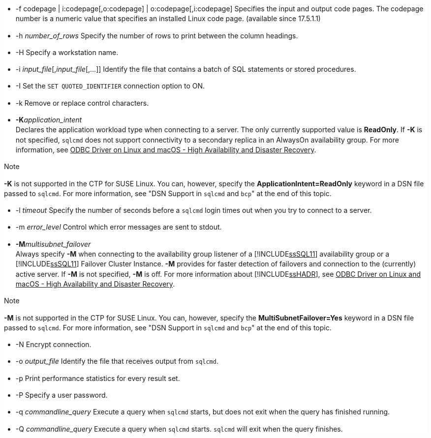 - -f codepage | i:codepage[,o:codepage] | o:codepage[,i:codepage]
Specifies the input and output code pages. The codepage number is a numeric value that specifies an installed Linux code page.
(available since 17.5.1.1)

- -h *number_of_rows*  Specify the number of rows to print between the column headings.  
  
- -H Specify a workstation name.  
  
- -i *input_file*[,*input_file*[,...]] Identify the file that contains a batch of SQL statements or stored procedures.  
  
- -I  Set the `SET QUOTED_IDENTIFIER` connection option to ON.  
  
- -k  Remove or replace control characters.  
  
- **-K**_application\_intent_  
Declares the application workload type when connecting to a server. The only currently supported value is **ReadOnly**. If **-K** is not specified, `sqlcmd` does not support connectivity to a secondary replica in an AlwaysOn availability group. For more information, see [ODBC Driver on Linux and macOS - High Availability and Disaster Recovery](../../../connect/odbc/linux-mac/odbc-driver-on-linux-support-for-high-availability-disaster-recovery.md).  
  
> [!NOTE]  
> **-K** is not supported in the CTP for SUSE Linux. You can, however, specify the **ApplicationIntent=ReadOnly** keyword in a DSN file passed to `sqlcmd`. For more information, see "DSN Support in `sqlcmd` and `bcp`" at the end of this topic.  
  
- -l *timeout* Specify the number of seconds before a `sqlcmd` login times out when you try to connect to a server.

- -m *error_level* Control which error messages are sent to stdout.  
  
- **-M**_multisubnet\_failover_  
Always specify **-M** when connecting to the availability group listener of a [!INCLUDE[ssSQL11](../../../includes/sssql11-md.md)] availability group or a [!INCLUDE[ssSQL11](../../../includes/sssql11-md.md)] Failover Cluster Instance. **-M** provides for faster detection of failovers and connection to the (currently) active server. If **-M** is not specified, **-M** is off. For more information about [!INCLUDE[ssHADR](../../../includes/sshadr_md.md)], see [ODBC Driver on Linux and macOS - High Availability and Disaster Recovery](../../../connect/odbc/linux-mac/odbc-driver-on-linux-support-for-high-availability-disaster-recovery.md).  
  
> [!NOTE]  
> **-M** is not supported in the CTP for SUSE Linux. You can, however, specify the **MultiSubnetFailover=Yes** keyword in a DSN file passed to `sqlcmd`. For more information, see "DSN Support in `sqlcmd` and `bcp`" at the end of this topic.  
  
- -N Encrypt connection.  
  
- -o *output_file* Identify the file that receives output from `sqlcmd`.  
  
- -p  Print performance statistics for every result set.  
  
- -P  Specify a user password.  
  
- -q *commandline_query*  Execute a query when `sqlcmd` starts, but does not exit when the query has finished running.  

- -Q *commandline_query*  Execute a query when `sqlcmd` starts. `sqlcmd` will exit when the query finishes.  
